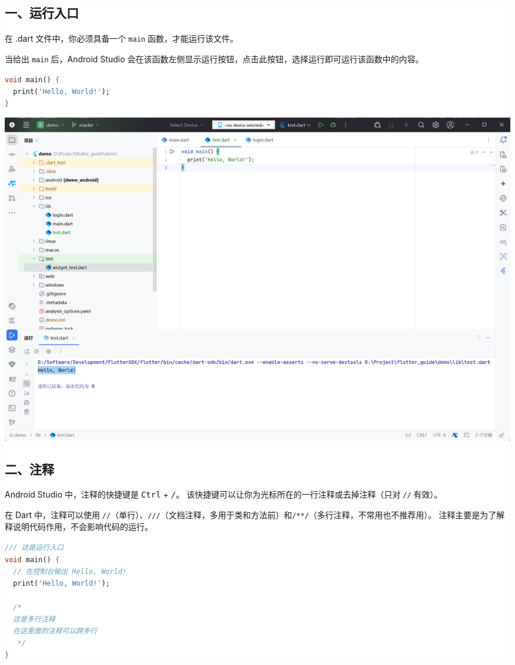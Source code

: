 ## 一、运行入口

在 .dart 文件中，你必须具备一个 `main` 函数，才能运行该文件。

当给出 `main` 后，Android Studio 会在该函数左侧显示运行按钮，点击此按钮，选择运行即可运行该函数中的内容。

```dart
void main() {
  print('Hello, World!');
}
```

![img.png](3.png)

## 二、注释

Android Studio 中，注释的快捷键是 <kbd>Ctrl</kbd> + <kbd>/</kbd>。
该快捷键可以让你为光标所在的一行注释或去掉注释（只对 `//` 有效）。

在 Dart 中，注释可以使用 `//`（单行）、`///`（文档注释，多用于类和方法前）和`/**/`（多行注释，不常用也不推荐用）。
注释主要是为了解释说明代码作用，不会影响代码的运行。

```dart
/// 这是运行入口
void main() {
  // 在控制台输出 Hello, World!
  print('Hello, World!');

  /*
  这是多行注释
  在这里面的注释可以跨多行
   */
}
```
